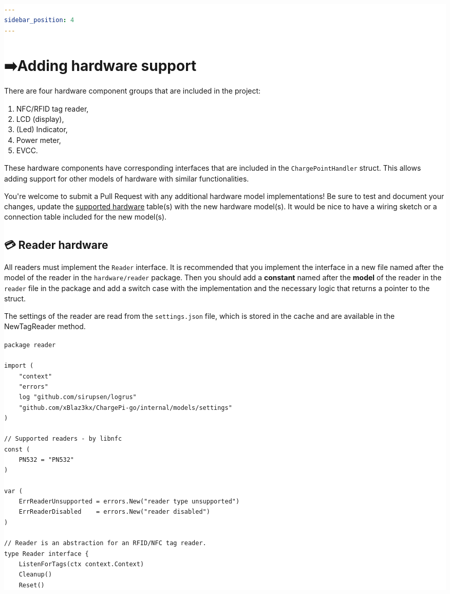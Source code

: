 ```yaml
---
sidebar_position: 4
---
```


# ➡️Adding hardware support

There are four hardware component groups that are included in the project:

1. NFC/RFID tag reader,
2. LCD (display),
3. (Led) Indicator,
4. Power meter,
5. EVCC.

These hardware components have corresponding interfaces that are included in the `ChargePointHandler` struct. This
allows adding support for other models of hardware with similar functionalities.

You're welcome to submit a Pull Request with any additional hardware model implementations! Be sure to test and document
your changes, update the [supported hardware](../hardware.md) table(s) with the new hardware model(s). It would
be nice to have a wiring sketch or a connection table included for the new model(s).

## 💳 Reader hardware

All readers must implement the `Reader` interface. It is recommended that you implement the interface in a new file
named after the model of the reader in the `hardware/reader` package. Then you should add a **constant** named after
the **model** of the reader in the `reader` file in the package and add a switch case with the implementation and the
necessary logic that returns a pointer to the struct.

The settings of the reader are read from the `settings.json` file, which is stored in the cache and are available in the
NewTagReader method.

```golang
package reader

import (
	"context"
	"errors"
	log "github.com/sirupsen/logrus"
	"github.com/xBlaz3kx/ChargePi-go/internal/models/settings"
)

// Supported readers - by libnfc
const (
	PN532 = "PN532"
)

var (
	ErrReaderUnsupported = errors.New("reader type unsupported")
	ErrReaderDisabled    = errors.New("reader disabled")
)

// Reader is an abstraction for an RFID/NFC tag reader.
type Reader interface {
	ListenForTags(ctx context.Context)
	Cleanup()
	Reset()
```